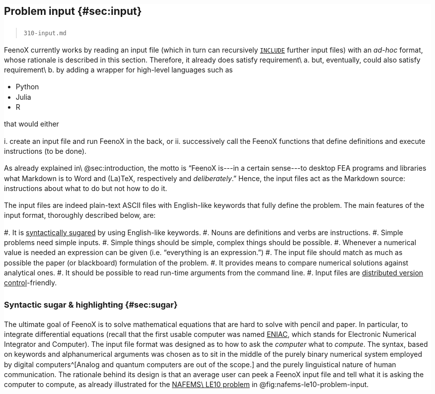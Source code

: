```{.feenox include="f.fee"}
```


## Problem input {#sec:input}

> ```include
> 310-input.md
> ```

FeenoX currently works by reading an input file (which in turn can recursively [`INCLUDE`](https://www.seamplex.com/feenox/doc/feenox-manual.html#include) further input files) with an _ad-hoc_ format, whose rationale is described in this section.
Therefore, it already does satisfy requirement\ a. but, eventually, could also satisfy requirement\ b. by adding a wrapper for high-level languages such as 

 * Python
 * Julia
 * R

that would either

 i. create an input file and run FeenoX in the back, or
 ii. successively call the FeenoX functions that define definitions and execute instructions (to be done).
 
As already explained in\ @sec:introduction, the motto is “FeenoX is---in a certain sense---to desktop FEA programs  and libraries what Markdown is to Word and (La)TeX, respectively and _deliberately_.”
Hence, the input files act as the Markdown source: instructions about what to do but not how to do it.

The input files are indeed plain-text ASCII files with English-like keywords that fully define the problem.
The main features of the input format, thoroughly described below, are:

 #. It is [syntactically sugared](https://en.wikipedia.org/wiki/Syntactic_sugar) by using English-like keywords.
 #. Nouns are definitions and verbs are instructions.
 #. Simple problems need simple inputs.
 #. Simple things should be simple, complex things should be possible. 
 #. Whenever a numerical value is needed an expression can be given (i.e. “everything is an expression.”)
 #. The input file should match as much as possible the paper (or blackboard) formulation of the problem.
 #. It provides means to compare numerical solutions against analytical ones.
 #. It should be possible to read run-time arguments from the command line.
 #. Input files are [distributed version control](https://en.wikipedia.org/wiki/Distributed_version_control)-friendly.
 
### Syntactic sugar & highlighting {#sec:sugar}

The ultimate goal of FeenoX is to solve mathematical equations that are hard to solve with pencil and paper.
In particular, to integrate differential equations (recall that the first usable computer was named [ENIAC](https://en.wikipedia.org/wiki/ENIAC), which stands for Electronic Numerical Integrator and Computer).
The input file format was designed as to how to ask the _computer_ what to _compute_.
The syntax, based on keywords and alphanumerical arguments was chosen as to sit in the middle of the purely binary numerical system employed by digital computers^[Analog and quantum computers are out of the scope.] and the purely linguistical nature of human communication.
The rationale behind its design is that an average user can peek a FeenoX input file and tell what it is asking the computer to compute, as already illustrated for the [NAFEMS\ LE10 problem](https://www.seamplex.com/feenox/examples/#nafems-le10-thick-plate-pressure-benchmark) in @fig:nafems-le10-problem-input.